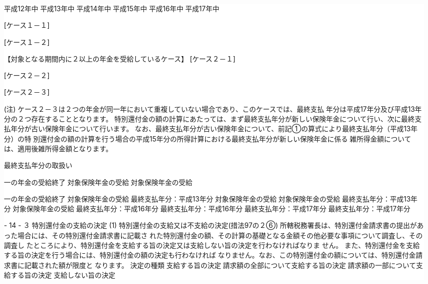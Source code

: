 


平成12年中 平成13年中 平成14年中 平成15年中 平成16年中 平成17年中

\[ケース１－１\]


 \[ケース１－２\]



【対象となる期間内に２以上の年金を受給しているケース】
 \[ケース２－１\]



 \[ケース２－２\]



 \[ケース２－３\]



(注) ケース２－３は２つの年金が同一年において重複していない場合であり、このケースでは、最終支払
年分は平成17年分及び平成13年分の２つ存在することとなります。
特別還付金の額の計算にあたっては、まず最終支払年分が新しい保険年金について行い、次に最終支
払年分が古い保険年金について行います。
なお、最終支払年分が古い保険年金について、前記①の算式により最終支払年分（平成13年分）の特
別還付金の額の計算を行う場合の平成15年分の所得計算における最終支払年分が新しい保険年金に係る
雑所得金額については、適用後雑所得金額となります。

最終支払年分の取扱い


一の年金の受給終了
対象保険年金の受給
対象保険年金の受給


一の年金の受給終了
対象保険年金の受給
最終支払年分：平成13年分
対象保険年金の受給
対象保険年金の受給
最終支払年分：平成13年分
対象保険年金の受給
最終支払年分：平成16年分
最終支払年分：平成16年分
最終支払年分：平成17年分
最終支払年分：平成17年分

\- 14 -
３ 特別還付金の支給の決定
 (1) 特別還付金の支給又は不支給の決定(措法97の２⑥)
 所轄税務署長は、特別還付金請求書の提出があった場合には、その特別還付金請求書に記載さ
れた特別還付金の額、その計算の基礎となる金額その他必要な事項について調査し、その調査し
たところにより、特別還付金を支給する旨の決定又は支給しない旨の決定を行わなければなりま
せん。
また、特別還付金を支給する旨の決定を行う場合には、特別還付金の額の決定も行わなければ
なりません。なお、この特別還付金の額については、特別還付金請求書に記載された額が限度と
なります。
決定の種類
支給する旨の決定
請求額の全部について支給する旨の決定
請求額の一部について支給する旨の決定
支給しない旨の決定
